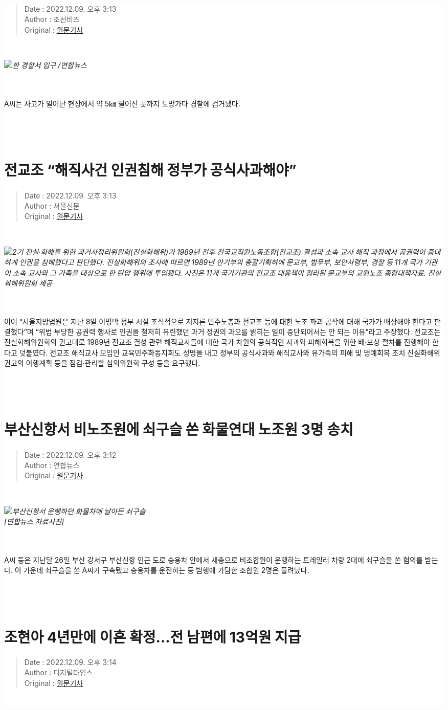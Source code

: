 > Date : 2022.12.09. 오후 3:13  
> Author : 조선비즈  
> Original : [원문기사](https://n.news.naver.com/mnews/article/366/0000861184?sid=102)  
<br/>  
  
<img src="https://imgnews.pstatic.net/image/366/2022/12/09/0000861184_001_20221209151301472.jpg?type=w647" id="img1"></img><em class="img_desc">한 경찰서 입구 /연합뉴스</em>  
<br/><br/>  
  
A씨는 사고가 일어난 현장에서 약 5㎞ 떨어진 곳까지 도망가다 경찰에 검거됐다.  
<br/><br/><br/>  

  
# 전교조 “해직사건 인권침해 정부가 공식사과해야”  
  
> Date : 2022.12.09. 오후 3:13  
> Author : 서울신문  
> Original : [원문기사](https://n.news.naver.com/mnews/article/081/0003323755?sid=102)  
<br/>  
  
<img src="https://imgnews.pstatic.net/image/081/2022/12/09/0003323755_001_20221209151301589.jpg?type=w647" id="img1"></img><em class="img_desc">2기 진실·화해를 위한 과거사정리위원회(진실화해위)가 1989년 전후 전국교직원노동조합(전교조) 결성과 소속 교사 해직 과정에서 공권력이 중대하게 인권을 침해했다고 판단했다. 진실화해위의 조사에 따르면 1989년 안기부의 총괄기획하에 문교부, 법무부, 보안사령부, 경찰 등 11개 국가 기관이 소속 교사와 그 가족을 대상으로 한 탄압 행위에 투입됐다. 사진은 11개 국가기관의 전교조 대응책이 정리된 문교부의 교원노조 종합대책자료. 진실화해위원회 제공</em>  
<br/><br/>  
  
이어 “서울지방법원은 지난 8일 이명박 정부 시절 조직적으로 저지른 민주노총과 전교조 등에 대한 노조 파괴 공작에 대해 국가가 배상해야 한다고 판결했다”며 “위법 부당한 공권력 행사로 인권을 철저히 유린했던 과거 정권의 과오를 밝히는 일이 중단되어서는 안 되는 이유”라고 주장했다.
전교조는 진실화해위원회의 권고대로 1989년 전교조 결성 관련 해직교사들에 대한 국가 차원의 공식적인 사과와 피해회복을 위한 배·보상 절차를 진행해야 한다고 덧붙였다.
전교조 해직교사 모임인 교육민주화동지회도 성명을 내고 정부의 공식사과와 해직교사와 유가족의 피해 및 명예회복 조치 진실화해위 권고의 이행계획 등을 점검·관리할 심의위원회 구성 등을 요구했다.  
<br/><br/><br/>  

  
# 부산신항서 비노조원에 쇠구슬 쏜 화물연대 노조원 3명 송치  
  
> Date : 2022.12.09. 오후 3:12  
> Author : 연합뉴스  
> Original : [원문기사](https://n.news.naver.com/mnews/article/001/0013633718?sid=102)  
<br/>  
  
<img src="https://imgnews.pstatic.net/image/001/2022/12/09/PYH2022112806310005100_P4_20221209151212820.jpg?type=w647" id="img1"></img><em class="img_desc">부산신항서 운행하던 화물차에 날아든 쇠구슬<br/>[연합뉴스 자료사진]</em>  
<br/><br/>  
  
A씨 등은 지난달 26일 부산 강서구 부산신항 인근 도로 승용차 안에서 새총으로 비조합원이 운행하는 트레일러 차량 2대에 쇠구슬을 쏜 혐의를 받는다.
이 가운데 쇠구슬을 쏜 A씨가 구속됐고 승용차를 운전하는 등 범행에 가담한 조합원 2명은 풀려났다.  
<br/><br/><br/>  

  
# 조현아 4년만에 이혼 확정…전 남편에 13억원 지급  
  
> Date : 2022.12.09. 오후 3:14  
> Author : 디지털타임스  
> Original : [원문기사](https://n.news.naver.com/mnews/article/029/0002771648?sid=102)  
<br/>  
  